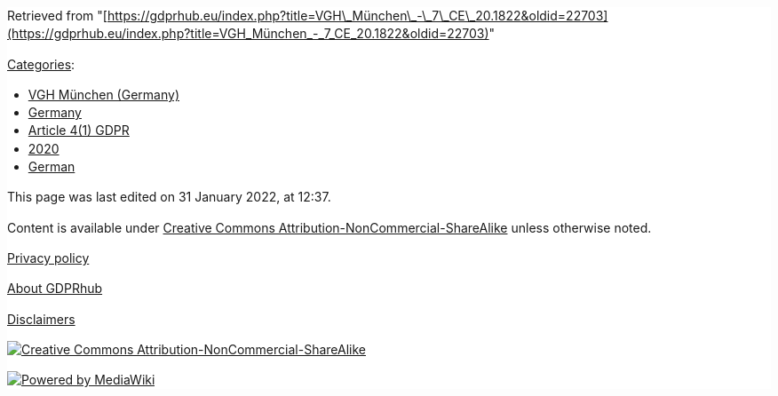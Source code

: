 Retrieved from "[https://gdprhub.eu/index.php?title=VGH\_München\_-\_7\_CE\_20.1822&oldid=22703](https://gdprhub.eu/index.php?title=VGH_München_-_7_CE_20.1822&oldid=22703)"

[Categories](/index.php?title=Special:Categories "Special:Categories"):

*   [VGH München (Germany)](/index.php?title=Category:VGH_M%C3%BCnchen_\(Germany\) "Category:VGH München (Germany)")
*   [Germany](/index.php?title=Category:Germany "Category:Germany")
*   [Article 4(1) GDPR](/index.php?title=Category:Article_4\(1\)_GDPR "Category:Article 4(1) GDPR")
*   [2020](/index.php?title=Category:2020 "Category:2020")
*   [German](/index.php?title=Category:German "Category:German")

This page was last edited on 31 January 2022, at 12:37.

Content is available under [Creative Commons Attribution-NonCommercial-ShareAlike](https://creativecommons.org/licenses/by-nc-sa/4.0/) unless otherwise noted.

[Privacy policy](/index.php?title=GDPRhub:Privacy_policy)

[About GDPRhub](/index.php?title=GDPRhub:About)

[Disclaimers](/index.php?title=GDPRhub:General_disclaimer)

[![Creative Commons Attribution-NonCommercial-ShareAlike](/resources/assets/licenses/cc-by-nc-sa.png)](https://creativecommons.org/licenses/by-nc-sa/4.0/)

[![Powered by MediaWiki](/resources/assets/poweredby_mediawiki_88x31.png)](https://www.mediawiki.org/)